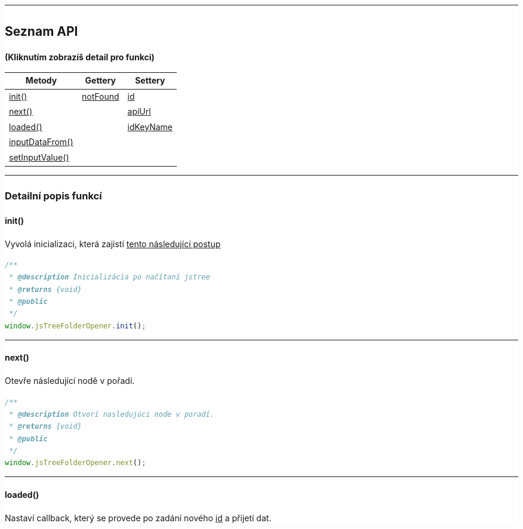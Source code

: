 ***

## Seznam API

**(Kliknutím zobrazíš detail pro funkci)**

| Metody | Gettery | Settery |
| --------------------------------- | --------------------- | ----------------------- |
| [init()](#init)                   | [notFound](#notfound) | [id](#id)               |
| [next()](#další)                   | | [apiUrl](#apiurl)       |
| [loaded()](#Převzato-z)               | | [idKeyName](#idkeyname) |
| [inputDataFrom()](#vstupní-data-z) | | |
| [setInputValue()](#setinputvalue) | | |

***

### Detailní popis funkcí

#### init()

Vyvolá inicializaci, která zajistí [tento následující postup](#init-algo)

```javascript
/**
 * @description Inicializácia po načítaní jstree
 * @returns {void}
 * @public
 */
window.jsTreeFolderOpener.init();
```

***

#### next()

Otevře následující nodě v pořadí.

```javascript
/**
 * @description Otvorí nasledujúci node v poradí.
 * @returns {void}
 * @public
 */
window.jsTreeFolderOpener.next();
```

***

#### loaded()

Nastaví callback, který se provede po zadání nového [id](#id) a přijetí dat.
